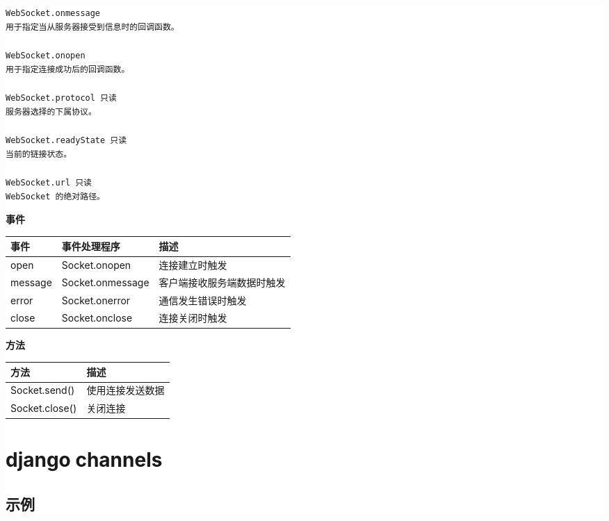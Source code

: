 ```
WebSocket.onmessage
用于指定当从服务器接受到信息时的回调函数。

WebSocket.onopen
用于指定连接成功后的回调函数。

WebSocket.protocol 只读
服务器选择的下属协议。

WebSocket.readyState 只读
当前的链接状态。

WebSocket.url 只读
WebSocket 的绝对路径。
```



**事件**

| 事件    | 事件处理程序     | 描述                       |
| :------ | :--------------- | :------------------------- |
| open    | Socket.onopen    | 连接建立时触发             |
| message | Socket.onmessage | 客户端接收服务端数据时触发 |
| error   | Socket.onerror   | 通信发生错误时触发         |
| close   | Socket.onclose   | 连接关闭时触发             |



**方法**

| 方法           | 描述             |
| :------------- | :--------------- |
| Socket.send()  | 使用连接发送数据 |
| Socket.close() | 关闭连接         |

















# django channels

## 示例
